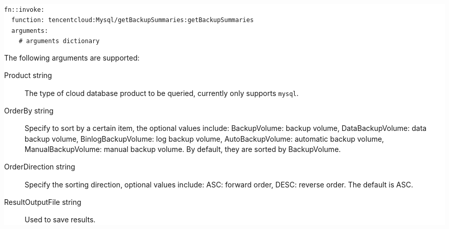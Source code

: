 
<div>
<pulumi-choosable type="language" values="yaml">
<div class="highlight"><pre class="chroma"><code class="language-yaml" data-lang="yaml"><span class="k">fn::invoke:</span>
<span class="k">&nbsp;&nbsp;function:</span> tencentcloud:Mysql/getBackupSummaries:getBackupSummaries
<span class="k">&nbsp;&nbsp;arguments:</span>
<span class="c">&nbsp;&nbsp;&nbsp;&nbsp;# arguments dictionary</span></code></pre></div>
</pulumi-choosable>
</div>



The following arguments are supported:


<div>
<pulumi-choosable type="language" values="csharp">
<dl class="resources-properties"><dt class="property-required"
            title="Required">
        <span id="product_csharp">
<a data-swiftype-name="resource-property" data-swiftype-type="text" href="#product_csharp" style="color: inherit; text-decoration: inherit;">Product</a>
</span>
        <span class="property-indicator"></span>
        <span class="property-type">string</span>
    </dt>
    <dd><p>The type of cloud database product to be queried, currently only supports <code>mysql</code>.</p>
</dd><dt class="property-optional"
            title="Optional">
        <span id="orderby_csharp">
<a data-swiftype-name="resource-property" data-swiftype-type="text" href="#orderby_csharp" style="color: inherit; text-decoration: inherit;">Order<wbr>By</a>
</span>
        <span class="property-indicator"></span>
        <span class="property-type">string</span>
    </dt>
    <dd><p>Specify to sort by a certain item, the optional values include: BackupVolume: backup volume, DataBackupVolume: data backup volume, BinlogBackupVolume: log backup volume, AutoBackupVolume: automatic backup volume, ManualBackupVolume: manual backup volume. By default, they are sorted by BackupVolume.</p>
</dd><dt class="property-optional"
            title="Optional">
        <span id="orderdirection_csharp">
<a data-swiftype-name="resource-property" data-swiftype-type="text" href="#orderdirection_csharp" style="color: inherit; text-decoration: inherit;">Order<wbr>Direction</a>
</span>
        <span class="property-indicator"></span>
        <span class="property-type">string</span>
    </dt>
    <dd><p>Specify the sorting direction, optional values include: ASC: forward order, DESC: reverse order. The default is ASC.</p>
</dd><dt class="property-optional"
            title="Optional">
        <span id="resultoutputfile_csharp">
<a data-swiftype-name="resource-property" data-swiftype-type="text" href="#resultoutputfile_csharp" style="color: inherit; text-decoration: inherit;">Result<wbr>Output<wbr>File</a>
</span>
        <span class="property-indicator"></span>
        <span class="property-type">string</span>
    </dt>
    <dd><p>Used to save results.</p>
</dd></dl>
</pulumi-choosable>